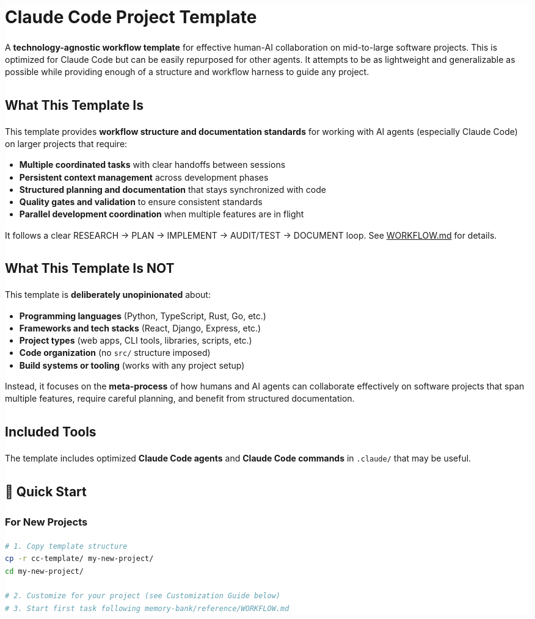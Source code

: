# Claude Code Project Template

A **technology-agnostic workflow template** for effective human-AI collaboration on mid-to-large software projects. This is optimized for Claude Code but can be easily repurposed for other agents. It attempts to be as lightweight and generalizable as possible while providing enough of a structure and workflow harness to guide any project.

## What This Template Is

This template provides **workflow structure and documentation standards** for working with AI agents (especially Claude Code) on larger projects that require:
- **Multiple coordinated tasks** with clear handoffs between sessions
- **Persistent context management** across development phases
- **Structured planning and documentation** that stays synchronized with code
- **Quality gates and validation** to ensure consistent standards
- **Parallel development coordination** when multiple features are in flight

It follows a clear RESEARCH -> PLAN -> IMPLEMENT -> AUDIT/TEST -> DOCUMENT loop. See [WORKFLOW.md](./memory-bank/reference/WORKFLOW.md) for details.

## What This Template Is NOT

This template is **deliberately unopinionated** about:
- **Programming languages** (Python, TypeScript, Rust, Go, etc.)
- **Frameworks and tech stacks** (React, Django, Express, etc.)
- **Project types** (web apps, CLI tools, libraries, scripts, etc.)
- **Code organization** (no `src/` structure imposed)
- **Build systems or tooling** (works with any project setup)

Instead, it focuses on the **meta-process** of how humans and AI agents can collaborate effectively on software projects that span multiple features, require careful planning, and benefit from structured documentation.

## Included Tools

The template includes optimized **Claude Code agents** and **Claude Code commands** in `.claude/` that may be useful.

## 🚀 Quick Start

### For New Projects
```bash
# 1. Copy template structure
cp -r cc-template/ my-new-project/
cd my-new-project/

# 2. Customize for your project (see Customization Guide below)
# 3. Start first task following memory-bank/reference/WORKFLOW.md
```
